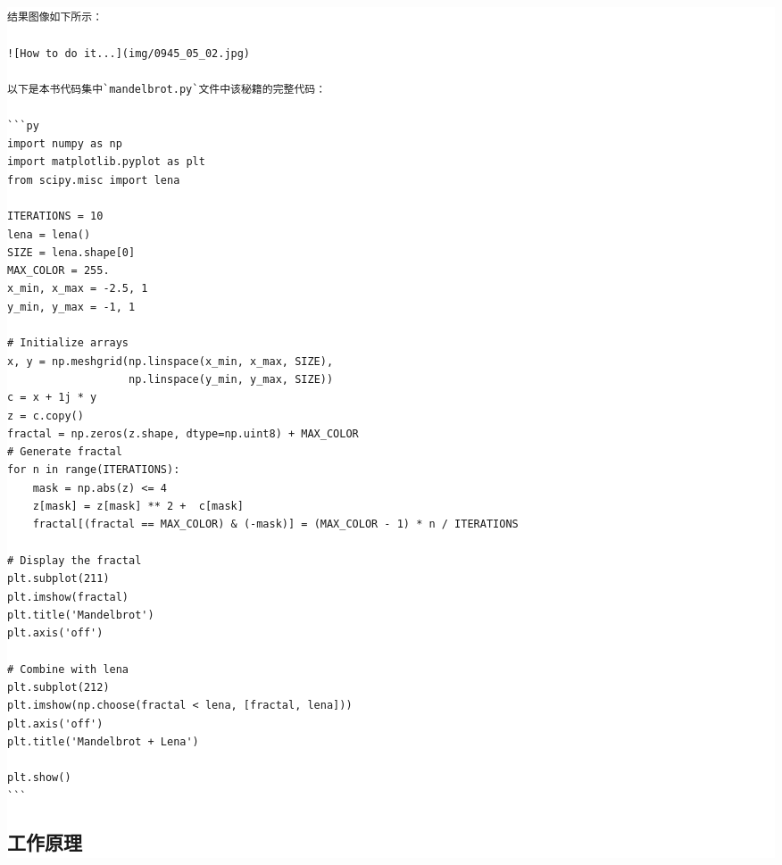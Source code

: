     结果图像如下所示：

    ![How to do it...](img/0945_05_02.jpg)

    以下是本书代码集中`mandelbrot.py`文件中该秘籍的完整代码：

    ```py
    import numpy as np
    import matplotlib.pyplot as plt
    from scipy.misc import lena

    ITERATIONS = 10
    lena = lena()
    SIZE = lena.shape[0]
    MAX_COLOR = 255.
    x_min, x_max = -2.5, 1
    y_min, y_max = -1, 1

    # Initialize arrays
    x, y = np.meshgrid(np.linspace(x_min, x_max, SIZE),
                       np.linspace(y_min, y_max, SIZE))
    c = x + 1j * y
    z = c.copy()
    fractal = np.zeros(z.shape, dtype=np.uint8) + MAX_COLOR
    # Generate fractal
    for n in range(ITERATIONS):
        mask = np.abs(z) <= 4 
        z[mask] = z[mask] ** 2 +  c[mask]
        fractal[(fractal == MAX_COLOR) & (-mask)] = (MAX_COLOR - 1) * n / ITERATIONS

    # Display the fractal
    plt.subplot(211)
    plt.imshow(fractal)
    plt.title('Mandelbrot')
    plt.axis('off')

    # Combine with lena
    plt.subplot(212)
    plt.imshow(np.choose(fractal < lena, [fractal, lena]))
    plt.axis('off')
    plt.title('Mandelbrot + Lena')

    plt.show()
    ```

## 工作原理
